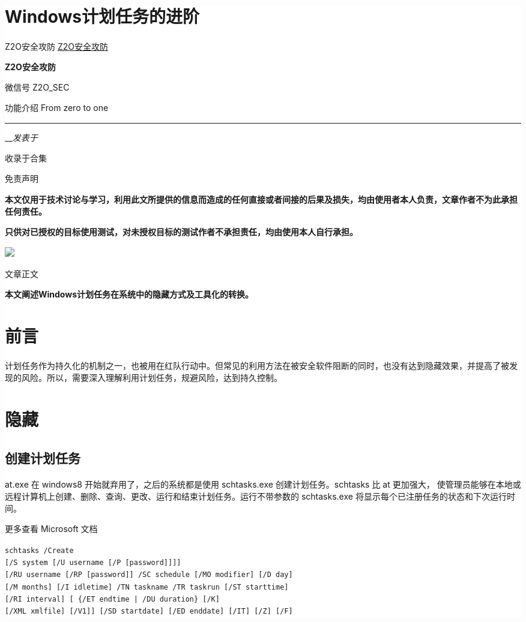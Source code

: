 #  Windows计划任务的进阶

Z2O安全攻防  [ Z2O安全攻防 ](javascript:void\(0\);)

**Z2O安全攻防** ![]()

微信号 Z2O_SEC

功能介绍 From zero to one

____

___发表于_

收录于合集

免责声明

  
  

 **本文仅用于技术讨论与学习，利用此文所提供的信息而造成的任何直接或者间接的后果及损失，均由使用者本人负责，文章作者不为此承担任何责任。**

 **只供对已授权的目标使用测试，对未授权目标的测试作者不承担责任，均由使用本人自行承担。**

  

![](http://hk-proxy.gitwarp.com/https://raw.githubusercontent.com/tuchuang9/tc1/refs/heads/main/public/20221222112704.png)

文章正文

  
  

  

 **本文阐述Windows计划任务在系统中的隐藏方式及工具化的转换。**

# 前言

计划任务作为持久化的机制之一，也被用在红队行动中。但常见的利用方法在被安全软件阻断的同时，也没有达到隐藏效果，并提高了被发现的风险。所以，需要深入理解利用计划任务，规避风险，达到持久控制。

# 隐藏

## 创建计划任务

at.exe 在 windows8 开始就弃用了，之后的系统都是使用 schtasks.exe 创建计划任务。schtasks 比 at 更加强大，
使管理员能够在本地或远程计算机上创建、删除、查询、更改、运行和结束计划任务。运行不带参数的 schtasks.exe
将显示每个已注册任务的状态和下次运行时间。

更多查看 Microsoft 文档

    
    
    schtasks /Create   
    [/S system [/U username [/P [password]]]]  
    [/RU username [/RP [password]] /SC schedule [/MO modifier] [/D day]  
    [/M months] [/I idletime] /TN taskname /TR taskrun [/ST starttime]  
    [/RI interval] [ {/ET endtime | /DU duration} [/K]   
    [/XML xmlfile] [/V1]] [/SD startdate] [/ED enddate] [/IT] [/Z] [/F]
